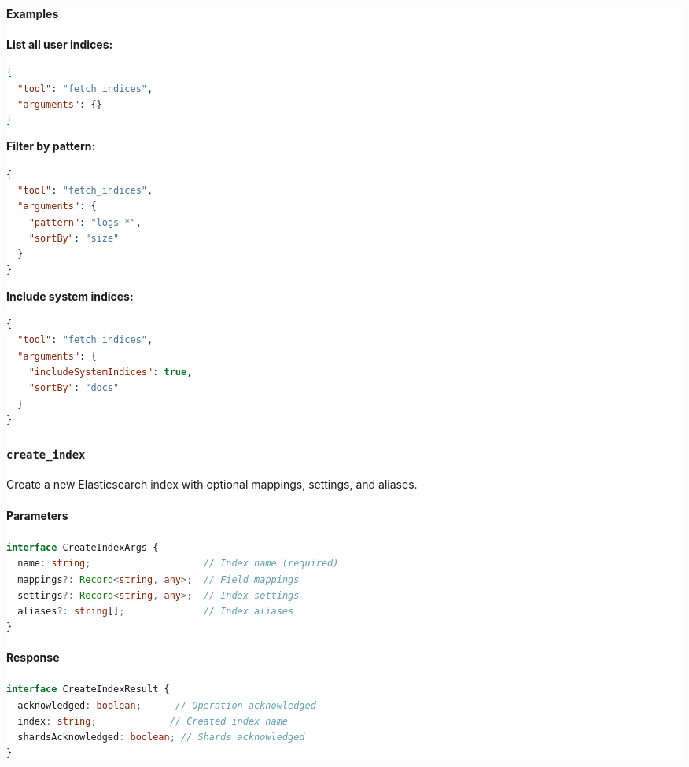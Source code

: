 #### Examples

**List all user indices:**
```json
{
  "tool": "fetch_indices",
  "arguments": {}
}
```

**Filter by pattern:**
```json
{
  "tool": "fetch_indices", 
  "arguments": {
    "pattern": "logs-*",
    "sortBy": "size"
  }
}
```

**Include system indices:**
```json
{
  "tool": "fetch_indices",
  "arguments": {
    "includeSystemIndices": true,
    "sortBy": "docs"
  }
}
```

### `create_index`

Create a new Elasticsearch index with optional mappings, settings, and aliases.

#### Parameters

```typescript
interface CreateIndexArgs {
  name: string;                    // Index name (required)
  mappings?: Record<string, any>;  // Field mappings
  settings?: Record<string, any>;  // Index settings  
  aliases?: string[];              // Index aliases
}
```

#### Response

```typescript
interface CreateIndexResult {
  acknowledged: boolean;      // Operation acknowledged
  index: string;             // Created index name
  shardsAcknowledged: boolean; // Shards acknowledged
}
```
